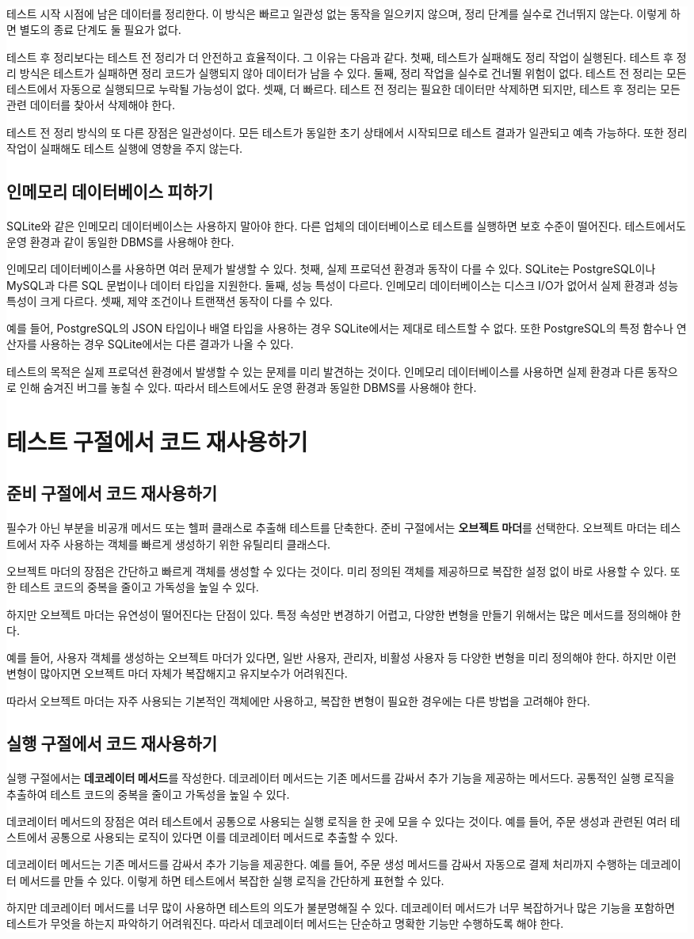 테스트 시작 시점에 남은 데이터를 정리한다. 이 방식은 빠르고 일관성 없는 동작을 일으키지 않으며, 정리 단계를 실수로 건너뛰지 않는다. 이렇게 하면 별도의 종료 단계도 둘 필요가 없다.

테스트 후 정리보다는 테스트 전 정리가 더 안전하고 효율적이다. 그 이유는 다음과 같다. 첫째, 테스트가 실패해도 정리 작업이 실행된다. 테스트 후 정리 방식은 테스트가 실패하면 정리 코드가 실행되지 않아 데이터가 남을 수 있다. 둘째, 정리 작업을 실수로 건너뛸 위험이 없다. 테스트 전 정리는 모든 테스트에서 자동으로 실행되므로 누락될 가능성이 없다. 셋째, 더 빠르다. 테스트 전 정리는 필요한 데이터만 삭제하면 되지만, 테스트 후 정리는 모든 관련 데이터를 찾아서 삭제해야 한다.

테스트 전 정리 방식의 또 다른 장점은 일관성이다. 모든 테스트가 동일한 초기 상태에서 시작되므로 테스트 결과가 일관되고 예측 가능하다. 또한 정리 작업이 실패해도 테스트 실행에 영향을 주지 않는다.

## 인메모리 데이터베이스 피하기

SQLite와 같은 인메모리 데이터베이스는 사용하지 말아야 한다. 다른 업체의 데이터베이스로 테스트를 실행하면 보호 수준이 떨어진다. 테스트에서도 운영 환경과 같이 동일한 DBMS를 사용해야 한다.

인메모리 데이터베이스를 사용하면 여러 문제가 발생할 수 있다. 첫째, 실제 프로덕션 환경과 동작이 다를 수 있다. SQLite는 PostgreSQL이나 MySQL과 다른 SQL 문법이나 데이터 타입을 지원한다. 둘째, 성능 특성이 다르다. 인메모리 데이터베이스는 디스크 I/O가 없어서 실제 환경과 성능 특성이 크게 다르다. 셋째, 제약 조건이나 트랜잭션 동작이 다를 수 있다.

예를 들어, PostgreSQL의 JSON 타입이나 배열 타입을 사용하는 경우 SQLite에서는 제대로 테스트할 수 없다. 또한 PostgreSQL의 특정 함수나 연산자를 사용하는 경우 SQLite에서는 다른 결과가 나올 수 있다.

테스트의 목적은 실제 프로덕션 환경에서 발생할 수 있는 문제를 미리 발견하는 것이다. 인메모리 데이터베이스를 사용하면 실제 환경과 다른 동작으로 인해 숨겨진 버그를 놓칠 수 있다. 따라서 테스트에서도 운영 환경과 동일한 DBMS를 사용해야 한다.

# 테스트 구절에서 코드 재사용하기

## 준비 구절에서 코드 재사용하기

필수가 아닌 부분을 비공개 메서드 또는 헬퍼 클래스로 추출해 테스트를 단축한다. 준비 구절에서는 **오브젝트 마더**를 선택한다. 오브젝트 마더는 테스트에서 자주 사용하는 객체를 빠르게 생성하기 위한 유틸리티 클래스다.

오브젝트 마더의 장점은 간단하고 빠르게 객체를 생성할 수 있다는 것이다. 미리 정의된 객체를 제공하므로 복잡한 설정 없이 바로 사용할 수 있다. 또한 테스트 코드의 중복을 줄이고 가독성을 높일 수 있다.

하지만 오브젝트 마더는 유연성이 떨어진다는 단점이 있다. 특정 속성만 변경하기 어렵고, 다양한 변형을 만들기 위해서는 많은 메서드를 정의해야 한다.

예를 들어, 사용자 객체를 생성하는 오브젝트 마더가 있다면, 일반 사용자, 관리자, 비활성 사용자 등 다양한 변형을 미리 정의해야 한다. 하지만 이런 변형이 많아지면 오브젝트 마더 자체가 복잡해지고 유지보수가 어려워진다.

따라서 오브젝트 마더는 자주 사용되는 기본적인 객체에만 사용하고, 복잡한 변형이 필요한 경우에는 다른 방법을 고려해야 한다.

## 실행 구절에서 코드 재사용하기

실행 구절에서는 **데코레이터 메서드**를 작성한다. 데코레이터 메서드는 기존 메서드를 감싸서 추가 기능을 제공하는 메서드다. 공통적인 실행 로직을 추출하여 테스트 코드의 중복을 줄이고 가독성을 높일 수 있다.

데코레이터 메서드의 장점은 여러 테스트에서 공통으로 사용되는 실행 로직을 한 곳에 모을 수 있다는 것이다. 예를 들어, 주문 생성과 관련된 여러 테스트에서 공통으로 사용되는 로직이 있다면 이를 데코레이터 메서드로 추출할 수 있다.

데코레이터 메서드는 기존 메서드를 감싸서 추가 기능을 제공한다. 예를 들어, 주문 생성 메서드를 감싸서 자동으로 결제 처리까지 수행하는 데코레이터 메서드를 만들 수 있다. 이렇게 하면 테스트에서 복잡한 실행 로직을 간단하게 표현할 수 있다.

하지만 데코레이터 메서드를 너무 많이 사용하면 테스트의 의도가 불분명해질 수 있다. 데코레이터 메서드가 너무 복잡하거나 많은 기능을 포함하면 테스트가 무엇을 하는지 파악하기 어려워진다. 따라서 데코레이터 메서드는 단순하고 명확한 기능만 수행하도록 해야 한다.
